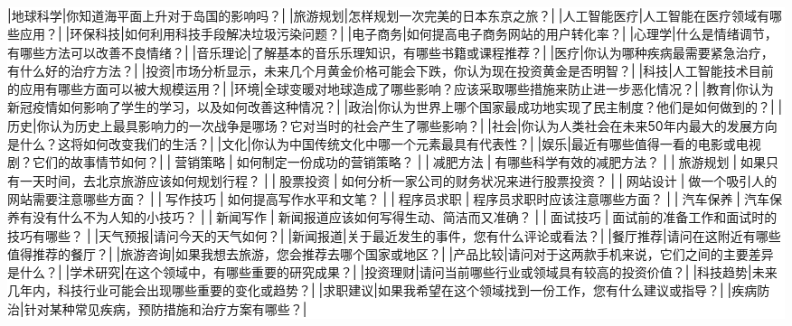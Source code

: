 |地球科学|你知道海平面上升对于岛国的影响吗？|
|旅游规划|怎样规划一次完美的日本东京之旅？|
|人工智能医疗|人工智能在医疗领域有哪些应用？|
|环保科技|如何利用科技手段解决垃圾污染问题？|
|电子商务|如何提高电子商务网站的用户转化率？|
|心理学|什么是情绪调节，有哪些方法可以改善不良情绪？|
|音乐理论|了解基本的音乐乐理知识，有哪些书籍或课程推荐？|
|医疗|你认为哪种疾病最需要紧急治疗，有什么好的治疗方法？|
|投资|市场分析显示，未来几个月黄金价格可能会下跌，你认为现在投资黄金是否明智？|
|科技|人工智能技术目前的应用有哪些方面可以被大规模运用？|
|环境|全球变暖对地球造成了哪些影响？应该采取哪些措施来防止进一步恶化情况？|
|教育|你认为新冠疫情如何影响了学生的学习，以及如何改善这种情况？|
|政治|你认为世界上哪个国家最成功地实现了民主制度？他们是如何做到的？|
|历史|你认为历史上最具影响力的一次战争是哪场？它对当时的社会产生了哪些影响？|
|社会|你认为人类社会在未来50年内最大的发展方向是什么？这将如何改变我们的生活？|
|文化|你认为中国传统文化中哪一个元素最具有代表性？|
|娱乐|最近有哪些值得一看的电影或电视剧？它们的故事情节如何？|
| 营销策略 | 如何制定一份成功的营销策略？ |
| 减肥方法 | 有哪些科学有效的减肥方法？ |
| 旅游规划 | 如果只有一天时间，去北京旅游应该如何规划行程？ |
| 股票投资 | 如何分析一家公司的财务状况来进行股票投资？ |
| 网站设计 | 做一个吸引人的网站需要注意哪些方面？ |
| 写作技巧 | 如何提高写作水平和文笔？ |
| 程序员求职 | 程序员求职时应该注意哪些方面？ |
| 汽车保养 | 汽车保养有没有什么不为人知的小技巧？ |
| 新闻写作 | 新闻报道应该如何写得生动、简洁而又准确？ |
| 面试技巧 | 面试前的准备工作和面试时的技巧有哪些？ |
|天气预报|请问今天的天气如何？|
|新闻报道|关于最近发生的事件，您有什么评论或看法？|
|餐厅推荐|请问在这附近有哪些值得推荐的餐厅？|
|旅游咨询|如果我想去旅游，您会推荐去哪个国家或地区？|
|产品比较|请问对于这两款手机来说，它们之间的主要差异是什么？|
|学术研究|在这个领域中，有哪些重要的研究成果？|
|投资理财|请问当前哪些行业或领域具有较高的投资价值？|
|科技趋势|未来几年内，科技行业可能会出现哪些重要的变化或趋势？|
|求职建议|如果我希望在这个领域找到一份工作，您有什么建议或指导？|
|疾病防治|针对某种常见疾病，预防措施和治疗方案有哪些？|